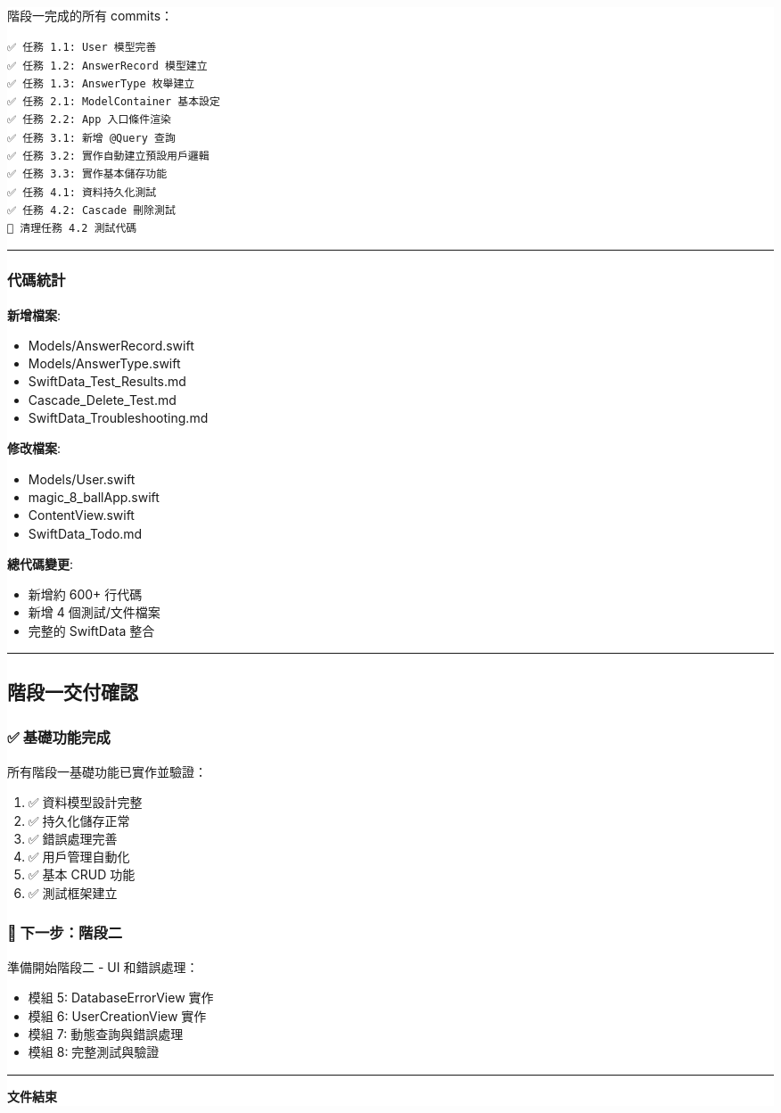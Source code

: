階段一完成的所有 commits：

```
✅ 任務 1.1: User 模型完善
✅ 任務 1.2: AnswerRecord 模型建立
✅ 任務 1.3: AnswerType 枚舉建立
✅ 任務 2.1: ModelContainer 基本設定
✅ 任務 2.2: App 入口條件渲染
✅ 任務 3.1: 新增 @Query 查詢
✅ 任務 3.2: 實作自動建立預設用戶邏輯
✅ 任務 3.3: 實作基本儲存功能
✅ 任務 4.1: 資料持久化測試
✅ 任務 4.2: Cascade 刪除測試
🧹 清理任務 4.2 測試代碼
```

---

### 代碼統計

**新增檔案**:
- Models/AnswerRecord.swift
- Models/AnswerType.swift
- SwiftData_Test_Results.md
- Cascade_Delete_Test.md
- SwiftData_Troubleshooting.md

**修改檔案**:
- Models/User.swift
- magic_8_ballApp.swift
- ContentView.swift
- SwiftData_Todo.md

**總代碼變更**:
- 新增約 600+ 行代碼
- 新增 4 個測試/文件檔案
- 完整的 SwiftData 整合

---

## 階段一交付確認

### ✅ 基礎功能完成

所有階段一基礎功能已實作並驗證：

1. ✅ 資料模型設計完整
2. ✅ 持久化儲存正常
3. ✅ 錯誤處理完善
4. ✅ 用戶管理自動化
5. ✅ 基本 CRUD 功能
6. ✅ 測試框架建立

### 🎯 下一步：階段二

準備開始階段二 - UI 和錯誤處理：

- 模組 5: DatabaseErrorView 實作
- 模組 6: UserCreationView 實作
- 模組 7: 動態查詢與錯誤處理
- 模組 8: 完整測試與驗證

---

**文件結束**

